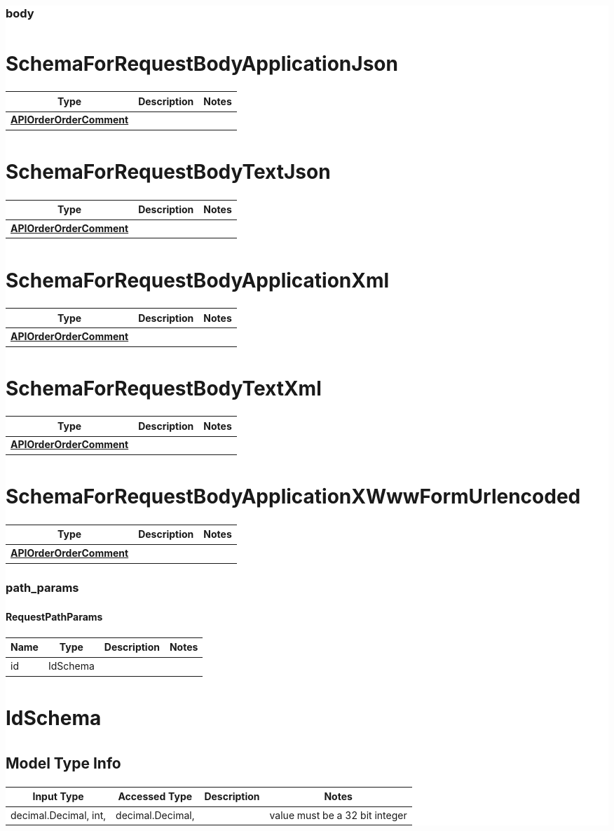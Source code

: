 ### body

# SchemaForRequestBodyApplicationJson
Type | Description  | Notes
------------- | ------------- | -------------
[**APIOrderOrderComment**](../../models/APIOrderOrderComment.md) |  | 


# SchemaForRequestBodyTextJson
Type | Description  | Notes
------------- | ------------- | -------------
[**APIOrderOrderComment**](../../models/APIOrderOrderComment.md) |  | 


# SchemaForRequestBodyApplicationXml
Type | Description  | Notes
------------- | ------------- | -------------
[**APIOrderOrderComment**](../../models/APIOrderOrderComment.md) |  | 


# SchemaForRequestBodyTextXml
Type | Description  | Notes
------------- | ------------- | -------------
[**APIOrderOrderComment**](../../models/APIOrderOrderComment.md) |  | 


# SchemaForRequestBodyApplicationXWwwFormUrlencoded
Type | Description  | Notes
------------- | ------------- | -------------
[**APIOrderOrderComment**](../../models/APIOrderOrderComment.md) |  | 


### path_params
#### RequestPathParams

Name | Type | Description  | Notes
------------- | ------------- | ------------- | -------------
id | IdSchema | | 

# IdSchema

## Model Type Info
Input Type | Accessed Type | Description | Notes
------------ | ------------- | ------------- | -------------
decimal.Decimal, int,  | decimal.Decimal,  |  | value must be a 32 bit integer
